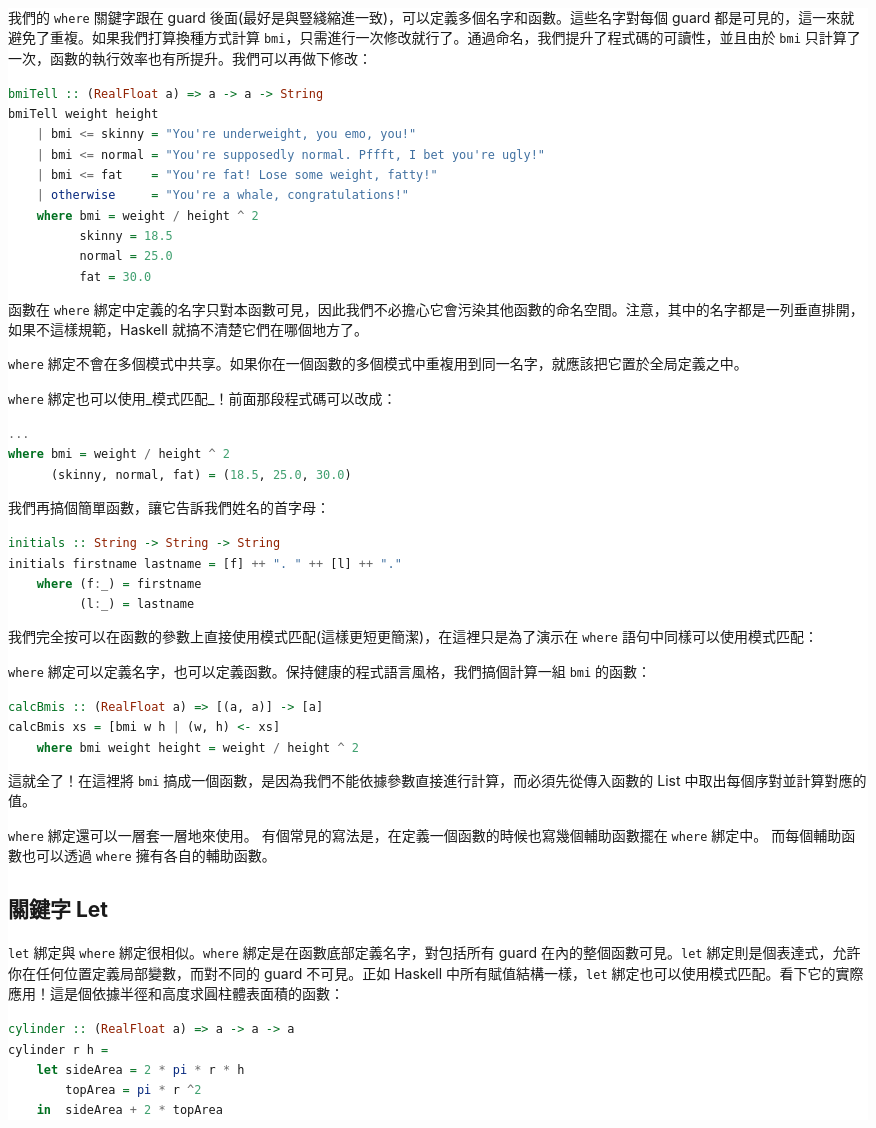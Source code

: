 我們的 `where` 關鍵字跟在 guard 後面\(最好是與豎綫縮進一致\)，可以定義多個名字和函數。這些名字對每個 guard 都是可見的，這一來就避免了重複。如果我們打算換種方式計算 `bmi`，只需進行一次修改就行了。通過命名，我們提升了程式碼的可讀性，並且由於 `bmi` 只計算了一次，函數的執行效率也有所提升。我們可以再做下修改：

```haskell
bmiTell :: (RealFloat a) => a -> a -> String  
bmiTell weight height  
    | bmi <= skinny = "You're underweight, you emo, you!"  
    | bmi <= normal = "You're supposedly normal. Pffft, I bet you're ugly!"  
    | bmi <= fat    = "You're fat! Lose some weight, fatty!"  
    | otherwise     = "You're a whale, congratulations!"  
    where bmi = weight / height ^ 2  
          skinny = 18.5  
          normal = 25.0  
          fat = 30.0
```

函數在 `where` 綁定中定義的名字只對本函數可見，因此我們不必擔心它會污染其他函數的命名空間。注意，其中的名字都是一列垂直排開，如果不這樣規範，Haskell 就搞不清楚它們在哪個地方了。

`where` 綁定不會在多個模式中共享。如果你在一個函數的多個模式中重複用到同一名字，就應該把它置於全局定義之中。

`where` 綁定也可以使用_模式匹配_！前面那段程式碼可以改成：

```haskell
...  
where bmi = weight / height ^ 2  
      (skinny, normal, fat) = (18.5, 25.0, 30.0)
```

我們再搞個簡單函數，讓它告訴我們姓名的首字母：

```haskell
initials :: String -> String -> String  
initials firstname lastname = [f] ++ ". " ++ [l] ++ "."  
    where (f:_) = firstname  
          (l:_) = lastname
```

我們完全按可以在函數的參數上直接使用模式匹配\(這樣更短更簡潔\)，在這裡只是為了演示在 `where` 語句中同樣可以使用模式匹配：

`where` 綁定可以定義名字，也可以定義函數。保持健康的程式語言風格，我們搞個計算一組 `bmi` 的函數：

```haskell
calcBmis :: (RealFloat a) => [(a, a)] -> [a]  
calcBmis xs = [bmi w h | (w, h) <- xs] 
    where bmi weight height = weight / height ^ 2
```

這就全了！在這裡將 `bmi` 搞成一個函數，是因為我們不能依據參數直接進行計算，而必須先從傳入函數的 List 中取出每個序對並計算對應的值。

`where` 綁定還可以一層套一層地來使用。 有個常見的寫法是，在定義一個函數的時候也寫幾個輔助函數擺在 `where` 綁定中。 而每個輔助函數也可以透過 `where` 擁有各自的輔助函數。

## 關鍵字 Let

`let` 綁定與 `where` 綁定很相似。`where` 綁定是在函數底部定義名字，對包括所有 guard 在內的整個函數可見。`let` 綁定則是個表達式，允許你在任何位置定義局部變數，而對不同的 guard 不可見。正如 Haskell 中所有賦值結構一樣，`let` 綁定也可以使用模式匹配。看下它的實際應用！這是個依據半徑和高度求圓柱體表面積的函數：

```haskell
cylinder :: (RealFloat a) => a -> a -> a  
cylinder r h = 
    let sideArea = 2 * pi * r * h  
        topArea = pi * r ^2  
    in  sideArea + 2 * topArea
```
